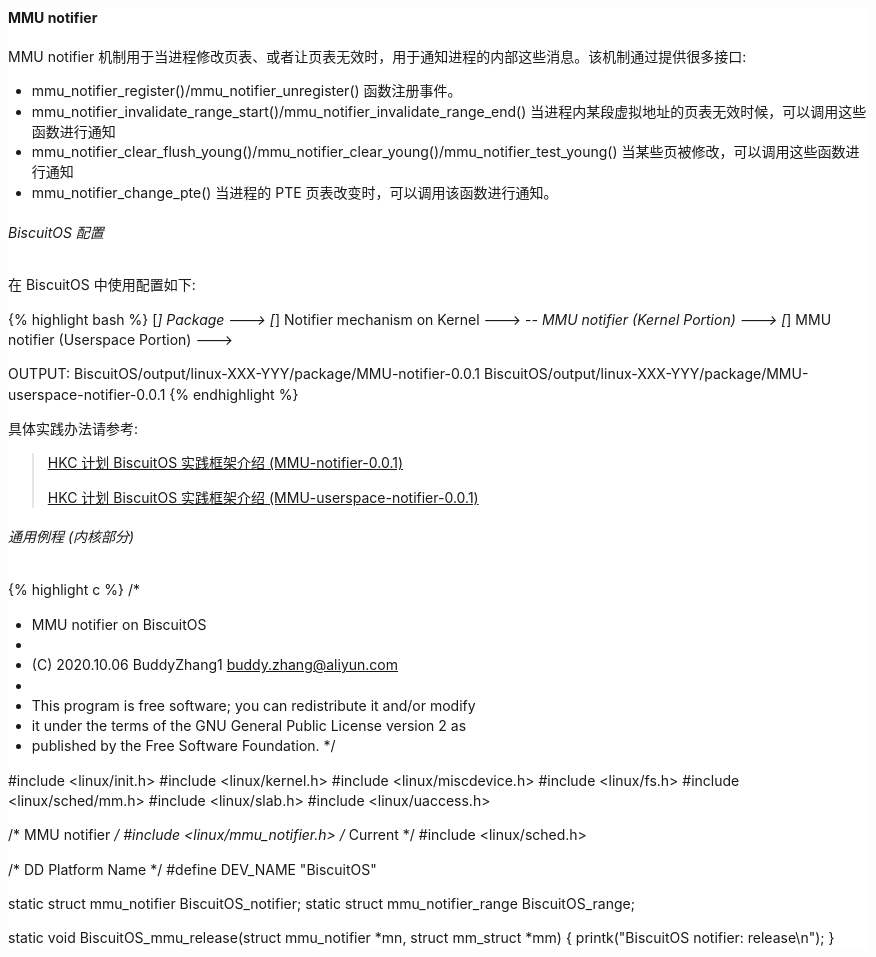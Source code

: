 #### MMU notifier

MMU notifier 机制用于当进程修改页表、或者让页表无效时，用于通知进程的内部这些消息。该机制通过提供很多接口: 

* mmu_notifier_register()/mmu_notifier_unregister() 函数注册事件。
* mmu_notifier_invalidate_range_start()/mmu_notifier_invalidate_range_end() 当进程内某段虚拟地址的页表无效时候，可以调用这些函数进行通知
* mmu_notifier_clear_flush_young()/mmu_notifier_clear_young()/mmu_notifier_test_young() 当某些页被修改，可以调用这些函数进行通知
* mmu_notifier_change_pte()  当进程的 PTE 页表改变时，可以调用该函数进行通知。

###### BiscuitOS 配置

在 BiscuitOS 中使用配置如下:

{% highlight bash %}
[*] Package  --->
    [*] Notifier mechanism on Kernel  --->
        -*-   MMU notifier (Kernel Portion)  --->
        [*]   MMU notifier (Userspace Portion)  --->

OUTPUT:
BiscuitOS/output/linux-XXX-YYY/package/MMU-notifier-0.0.1
BiscuitOS/output/linux-XXX-YYY/package/MMU-userspace-notifier-0.0.1
{% endhighlight %}

具体实践办法请参考:

> [HKC 计划 BiscuitOS 实践框架介绍 (MMU-notifier-0.0.1)](#C0)
>
> [HKC 计划 BiscuitOS 实践框架介绍 (MMU-userspace-notifier-0.0.1)](#C2)

###### 通用例程 (内核部分)

{% highlight c %}
/*
 * MMU notifier on BiscuitOS
 *
 * (C) 2020.10.06 BuddyZhang1 <buddy.zhang@aliyun.com>
 *
 * This program is free software; you can redistribute it and/or modify
 * it under the terms of the GNU General Public License version 2 as
 * published by the Free Software Foundation.
 */

#include <linux/init.h>
#include <linux/kernel.h>
#include <linux/miscdevice.h>
#include <linux/fs.h>
#include <linux/sched/mm.h>
#include <linux/slab.h>
#include <linux/uaccess.h>

/* MMU notifier */
#include <linux/mmu_notifier.h>
/* Current */
#include <linux/sched.h>

/* DD Platform Name */
#define DEV_NAME                "BiscuitOS"

static struct mmu_notifier BiscuitOS_notifier;
static struct mmu_notifier_range BiscuitOS_range;

static void BiscuitOS_mmu_release(struct mmu_notifier *mn,
                                                struct mm_struct *mm)
{
        printk("BiscuitOS notifier: release\n");
}
